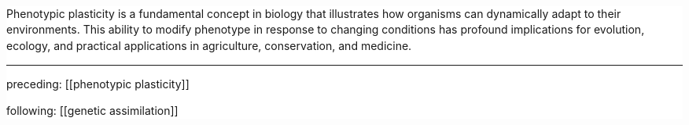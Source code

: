 Phenotypic plasticity is a fundamental concept in biology that illustrates how organisms can dynamically adapt to their environments. This ability to modify phenotype in response to changing conditions has profound implications for evolution, ecology, and practical applications in agriculture, conservation, and medicine.


---

preceding: [[phenotypic plasticity]]  


following: [[genetic assimilation]]
